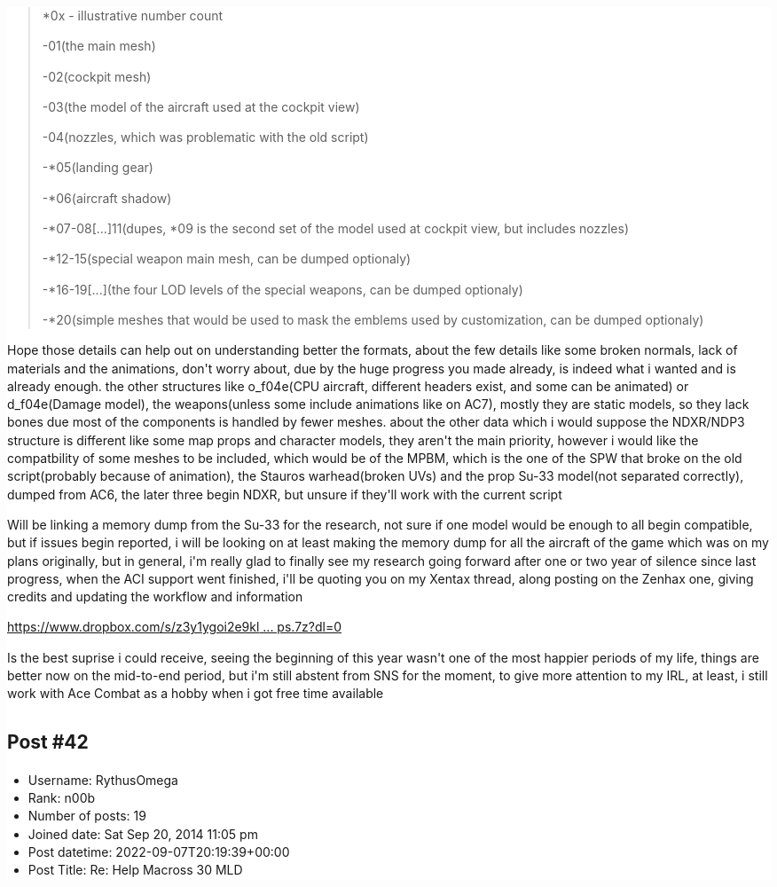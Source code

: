 >
> *0x - illustrative number count
>
> 
>
> -01(the main mesh)
>
> -02(cockpit mesh)
>
> -03(the model of the aircraft used at the cockpit view)
>
> -04(nozzles, which was problematic with the old script)
>
> -*05(landing gear)
>
> -*06(aircraft shadow)
>
> -*07-08[...]11(dupes, *09 is the second set of the model used at cockpit view, but includes nozzles)
>
> -*12-15(special weapon main mesh, can be dumped optionaly)
>
> -*16-19[...](the four LOD levels of the special weapons, can be dumped optionaly)
>
> -*20(simple meshes that would be used to mask the emblems used by customization, can be dumped optionaly)

Hope those details can help out on understanding better the formats, about the few details like some broken normals, lack of materials and the animations, don't worry about, due by the huge progress you made already, is indeed what i wanted and is already enough. the other structures like o_f04e(CPU aircraft, different headers exist, and some can be animated) or d_f04e(Damage model), the weapons(unless some include animations like on AC7), mostly they are static models, so they lack bones due most of the components is handled by fewer meshes. about the other data which i would suppose the NDXR/NDP3 structure is different like some map props and character models, they aren't the main priority, however i would like the compatbility of some meshes to be included, which would be of the MPBM, which is the one of the SPW that broke on the old script(probably because of animation), the Stauros warhead(broken UVs) and the prop Su-33 model(not separated correctly), dumped from AC6, the later three begin NDXR, but unsure if they'll work with the current script

Will be linking a memory dump from the Su-33 for the research, not sure if one model would be enough to all begin compatible, but if issues begin reported, i will be looking on at least making the memory dump for all the aircraft of the game which was on my plans originally, but in general, i'm really glad to finally see my research going forward after one or two year of silence since last progress, when the ACI support went finished, i'll be quoting you on my Xentax thread, along posting on the Zenhax one, giving credits and updating the workflow and information

[https://www.dropbox.com/s/z3y1ygoi2e9kl ... ps.7z?dl=0](https://www.dropbox.com/s/z3y1ygoi2e9kl3h/ACI-AC6%20Memory%20Dumps.7z?dl=0)

Is the best suprise i could receive, seeing the beginning of this year wasn't one of the most happier periods of my life, things are better now on the mid-to-end period, but i'm still abstent from SNS for the moment, to give more attention to my IRL, at least, i still work with Ace Combat as a hobby when i got free time available
## Post #42
- Username: RythusOmega
- Rank: n00b
- Number of posts: 19
- Joined date: Sat Sep 20, 2014 11:05 pm
- Post datetime: 2022-09-07T20:19:39+00:00
- Post Title: Re: Help Macross 30 MLD

